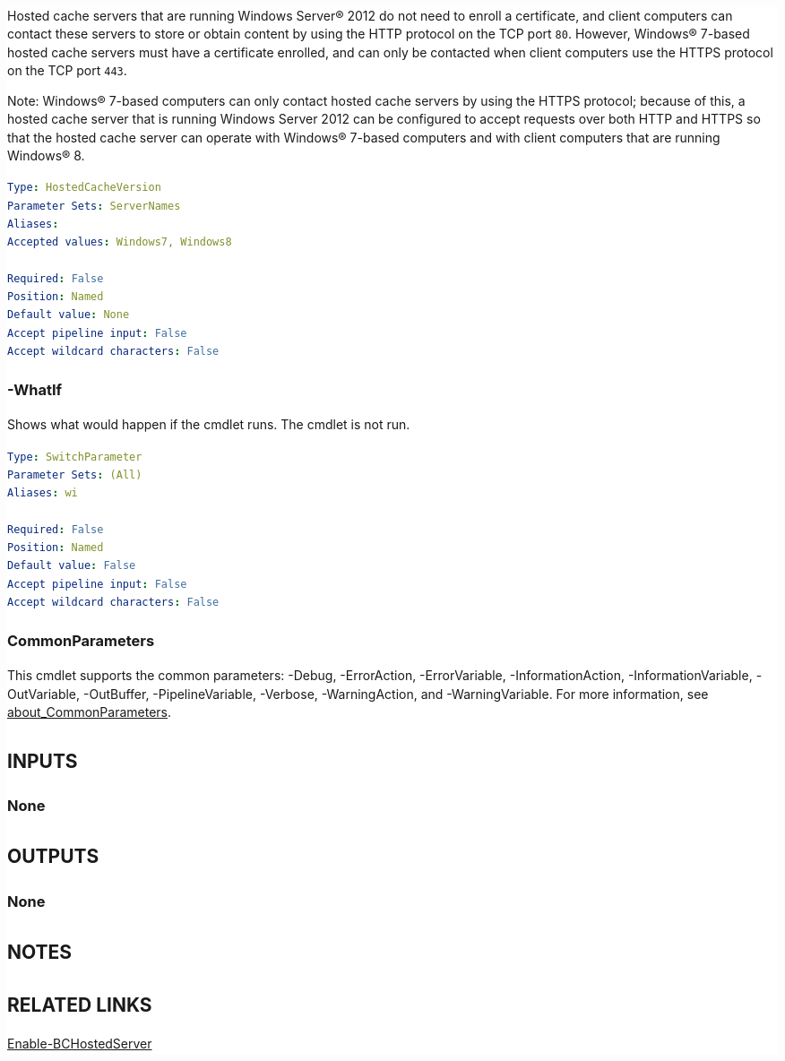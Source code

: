 Hosted cache servers that are running Windows Server® 2012 do not need to enroll a certificate, and client computers can contact these servers to store or obtain content by using the HTTP protocol on the TCP port `80`.
However, Windows® 7-based hosted cache servers must have a certificate enrolled, and can only be contacted when client computers use the HTTPS protocol on the TCP port `443`.

Note: Windows® 7-based computers can only contact hosted cache servers by using the HTTPS protocol; because of this, a hosted cache server that is running Windows Server 2012 can be configured to accept requests over both HTTP and HTTPS so that the hosted cache server can operate with Windows® 7-based computers and with client computers that are running Windows® 8.

```yaml
Type: HostedCacheVersion
Parameter Sets: ServerNames
Aliases: 
Accepted values: Windows7, Windows8

Required: False
Position: Named
Default value: None
Accept pipeline input: False
Accept wildcard characters: False
```

### -WhatIf
Shows what would happen if the cmdlet runs.
The cmdlet is not run.

```yaml
Type: SwitchParameter
Parameter Sets: (All)
Aliases: wi

Required: False
Position: Named
Default value: False
Accept pipeline input: False
Accept wildcard characters: False
```

### CommonParameters
This cmdlet supports the common parameters: -Debug, -ErrorAction, -ErrorVariable, -InformationAction, -InformationVariable, -OutVariable, -OutBuffer, -PipelineVariable, -Verbose, -WarningAction, and -WarningVariable. For more information, see [about_CommonParameters](http://go.microsoft.com/fwlink/?LinkID=113216).

## INPUTS

### None

## OUTPUTS

### None

## NOTES

## RELATED LINKS

[Enable-BCHostedServer](./Enable-BCHostedServer.md)

